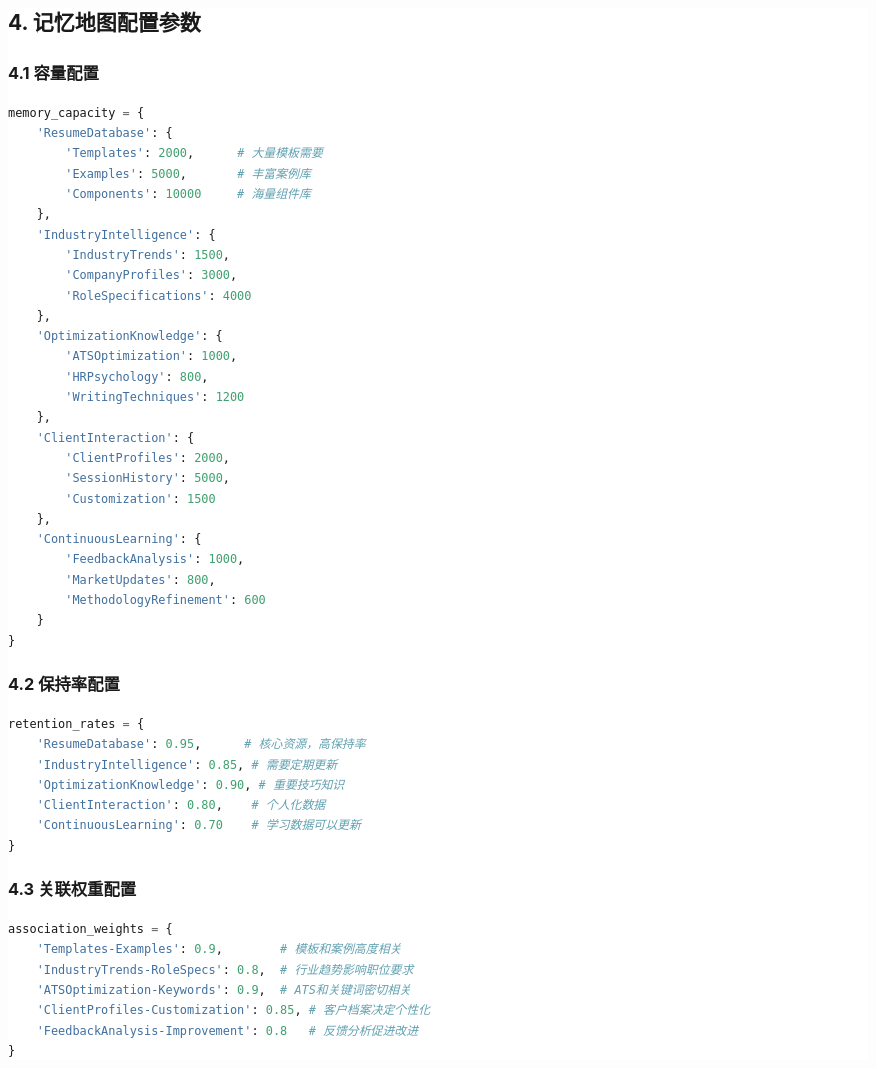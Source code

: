 ## 4. 记忆地图配置参数

### 4.1 容量配置
```python
memory_capacity = {
    'ResumeDatabase': {
        'Templates': 2000,      # 大量模板需要
        'Examples': 5000,       # 丰富案例库
        'Components': 10000     # 海量组件库
    },
    'IndustryIntelligence': {
        'IndustryTrends': 1500,
        'CompanyProfiles': 3000,
        'RoleSpecifications': 4000
    },
    'OptimizationKnowledge': {
        'ATSOptimization': 1000,
        'HRPsychology': 800,
        'WritingTechniques': 1200
    },
    'ClientInteraction': {
        'ClientProfiles': 2000,
        'SessionHistory': 5000,
        'Customization': 1500
    },
    'ContinuousLearning': {
        'FeedbackAnalysis': 1000,
        'MarketUpdates': 800,
        'MethodologyRefinement': 600
    }
}
```

### 4.2 保持率配置
```python
retention_rates = {
    'ResumeDatabase': 0.95,      # 核心资源，高保持率
    'IndustryIntelligence': 0.85, # 需要定期更新
    'OptimizationKnowledge': 0.90, # 重要技巧知识
    'ClientInteraction': 0.80,    # 个人化数据
    'ContinuousLearning': 0.70    # 学习数据可以更新
}
```

### 4.3 关联权重配置
```python
association_weights = {
    'Templates-Examples': 0.9,        # 模板和案例高度相关
    'IndustryTrends-RoleSpecs': 0.8,  # 行业趋势影响职位要求
    'ATSOptimization-Keywords': 0.9,  # ATS和关键词密切相关
    'ClientProfiles-Customization': 0.85, # 客户档案决定个性化
    'FeedbackAnalysis-Improvement': 0.8   # 反馈分析促进改进
}
```
